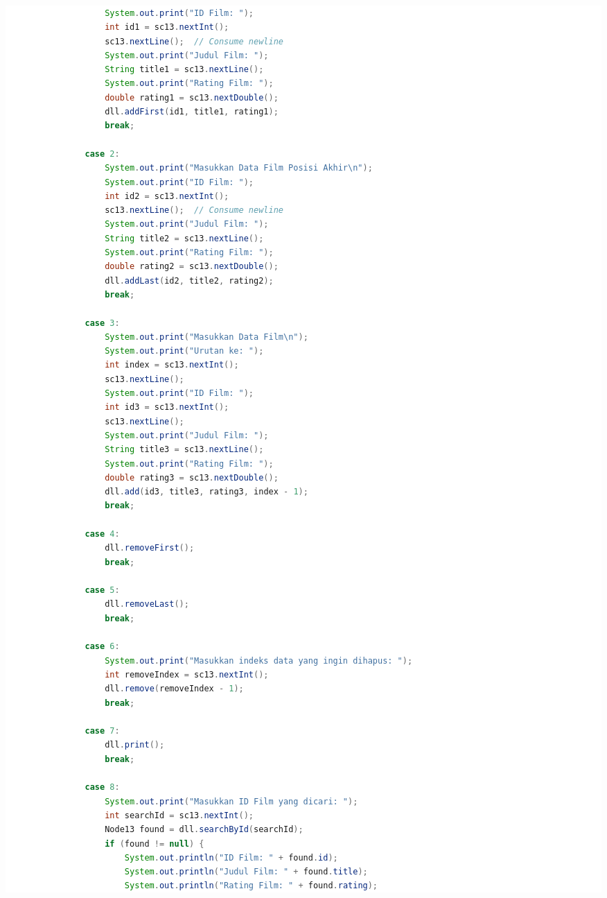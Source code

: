 ```java
                    System.out.print("ID Film: ");
                    int id1 = sc13.nextInt();
                    sc13.nextLine();  // Consume newline
                    System.out.print("Judul Film: ");
                    String title1 = sc13.nextLine();
                    System.out.print("Rating Film: ");
                    double rating1 = sc13.nextDouble();
                    dll.addFirst(id1, title1, rating1);
                    break;

                case 2:
                    System.out.print("Masukkan Data Film Posisi Akhir\n");
                    System.out.print("ID Film: ");
                    int id2 = sc13.nextInt();
                    sc13.nextLine();  // Consume newline
                    System.out.print("Judul Film: ");
                    String title2 = sc13.nextLine();
                    System.out.print("Rating Film: ");
                    double rating2 = sc13.nextDouble();
                    dll.addLast(id2, title2, rating2);
                    break;

                case 3:
                    System.out.print("Masukkan Data Film\n");
                    System.out.print("Urutan ke: ");
                    int index = sc13.nextInt();
                    sc13.nextLine();
                    System.out.print("ID Film: ");
                    int id3 = sc13.nextInt();
                    sc13.nextLine();
                    System.out.print("Judul Film: ");
                    String title3 = sc13.nextLine();
                    System.out.print("Rating Film: ");
                    double rating3 = sc13.nextDouble();
                    dll.add(id3, title3, rating3, index - 1);
                    break;

                case 4:
                    dll.removeFirst();
                    break;

                case 5:
                    dll.removeLast();
                    break;

                case 6:
                    System.out.print("Masukkan indeks data yang ingin dihapus: ");
                    int removeIndex = sc13.nextInt();
                    dll.remove(removeIndex - 1);
                    break;

                case 7:
                    dll.print();
                    break;

                case 8:
                    System.out.print("Masukkan ID Film yang dicari: ");
                    int searchId = sc13.nextInt();
                    Node13 found = dll.searchById(searchId);
                    if (found != null) {
                        System.out.println("ID Film: " + found.id);
                        System.out.println("Judul Film: " + found.title);
                        System.out.println("Rating Film: " + found.rating);
```